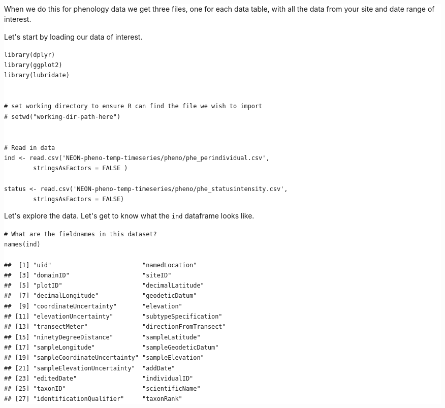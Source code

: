 When we do this for phenology data we get three files, one for each data table, 
with all the data from your site and date range of interest. 

Let's start by loading our data of interest. 



    library(dplyr)
    library(ggplot2)
    library(lubridate)  
    
    
    # set working directory to ensure R can find the file we wish to import
    # setwd("working-dir-path-here")
    
    
    # Read in data
    ind <- read.csv('NEON-pheno-temp-timeseries/pheno/phe_perindividual.csv', 
    		stringsAsFactors = FALSE )
    
    status <- read.csv('NEON-pheno-temp-timeseries/pheno/phe_statusintensity.csv', 
    		stringsAsFactors = FALSE)

Let's explore the data. Let's get to know what the `ind` dataframe looks like.


    # What are the fieldnames in this dataset?
    names(ind)

    ##  [1] "uid"                         "namedLocation"              
    ##  [3] "domainID"                    "siteID"                     
    ##  [5] "plotID"                      "decimalLatitude"            
    ##  [7] "decimalLongitude"            "geodeticDatum"              
    ##  [9] "coordinateUncertainty"       "elevation"                  
    ## [11] "elevationUncertainty"        "subtypeSpecification"       
    ## [13] "transectMeter"               "directionFromTransect"      
    ## [15] "ninetyDegreeDistance"        "sampleLatitude"             
    ## [17] "sampleLongitude"             "sampleGeodeticDatum"        
    ## [19] "sampleCoordinateUncertainty" "sampleElevation"            
    ## [21] "sampleElevationUncertainty"  "addDate"                    
    ## [23] "editedDate"                  "individualID"               
    ## [25] "taxonID"                     "scientificName"             
    ## [27] "identificationQualifier"     "taxonRank"                  